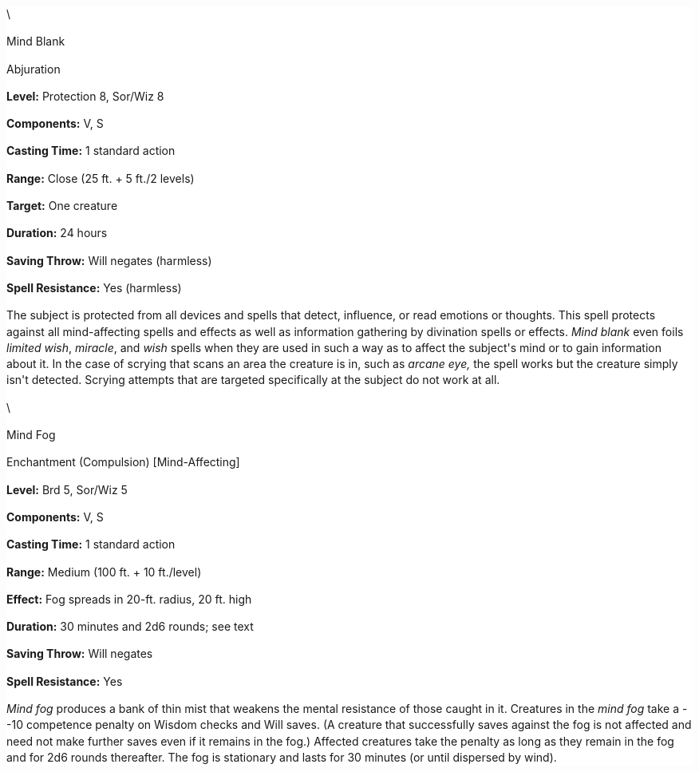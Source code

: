 \

Mind Blank

Abjuration

**Level:** Protection 8, Sor/Wiz 8

**Components:** V, S

**Casting Time:** 1 standard action

**Range:** Close (25 ft. + 5 ft./2 levels)

**Target:** One creature

**Duration:** 24 hours

**Saving Throw:** Will negates (harmless)

**Spell Resistance:** Yes (harmless)

The subject is protected from all devices and spells that detect,
influence, or read emotions or thoughts. This spell protects against all
mind-affecting spells and effects as well as information gathering by
divination spells or effects. *Mind blank* even foils *limited wish*,
*miracle*, and *wish* spells when they are used in such a way as to
affect the subject's mind or to gain information about it. In the case
of scrying that scans an area the creature is in, such as *arcane eye,*
the spell works but the creature simply isn't detected. Scrying attempts
that are targeted specifically at the subject do not work at all.

\

Mind Fog

Enchantment (Compulsion) \[Mind-Affecting\]

**Level:** Brd 5, Sor/Wiz 5

**Components:** V, S

**Casting Time:** 1 standard action

**Range:** Medium (100 ft. + 10 ft./level)

**Effect:** Fog spreads in 20-ft. radius, 20 ft. high

**Duration:** 30 minutes and 2d6 rounds; see text

**Saving Throw:** Will negates

**Spell Resistance:** Yes

*Mind fog* produces a bank of thin mist that weakens the mental
resistance of those caught in it. Creatures in the *mind fog* take a
--10 competence penalty on Wisdom checks and Will saves. (A creature
that successfully saves against the fog is not affected and need not
make further saves even if it remains in the fog.) Affected creatures
take the penalty as long as they remain in the fog and for 2d6 rounds
thereafter. The fog is stationary and lasts for 30 minutes (or until
dispersed by wind).
